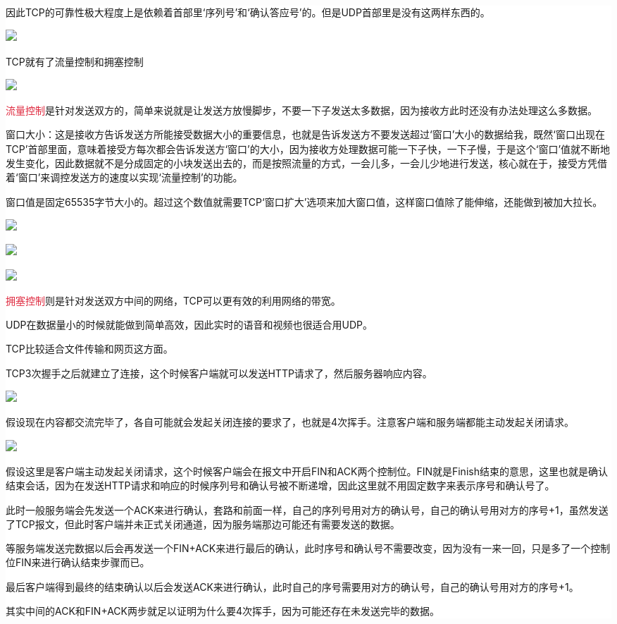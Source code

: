 因此TCP的可靠性极大程度上是依赖着首部里‘序列号’和‘确认答应号’的。但是UDP首部里是没有这两样东西的。

![](https://cdn.nlark.com/yuque/0/2025/png/57852232/1755502279122-7b4092bc-f76c-45cc-898d-7954c1328b11.png)

TCP就有了流量控制和拥塞控制

![](https://cdn.nlark.com/yuque/0/2025/png/57852232/1755502401096-b68a8b72-07df-4b28-a233-6d6b73508dc2.png)

<font style="color:#DF2A3F;">流量控制</font>是针对发送双方的，简单来说就是让发送方放慢脚步，不要一下子发送太多数据，因为接收方此时还没有办法处理这么多数据。

窗口大小：这是接收方告诉发送方所能接受数据大小的重要信息，也就是告诉发送方不要发送超过‘窗口’大小的数据给我，既然‘窗口出现在TCP’首部里面，意味着接受方每次都会告诉发送方‘窗口’的大小，因为接收方处理数据可能一下子快，一下子慢，于是这个‘窗口’值就不断地发生变化，因此数据就不是分成固定的小块发送出去的，而是按照流量的方式，一会儿多，一会儿少地进行发送，核心就在于，接受方凭借着‘窗口’来调控发送方的速度以实现‘流量控制’的功能。

窗口值是固定65535字节大小的。超过这个数值就需要TCP‘窗口扩大’选项来加大窗口值，这样窗口值除了能伸缩，还能做到被加大拉长。

![](https://cdn.nlark.com/yuque/0/2025/png/57852232/1755509207624-355f0ec0-6c51-4cce-a60f-e59a1286d634.png)

![](https://cdn.nlark.com/yuque/0/2025/png/57852232/1755509516502-20c48333-df98-468f-b18c-dc0b2eef54fa.png)

![](https://cdn.nlark.com/yuque/0/2025/png/57852232/1755521539468-d5654df5-e691-40a7-9964-0ff209620885.png)

<font style="color:#DF2A3F;">拥塞控制</font>则是针对发送双方中间的网络，TCP可以更有效的利用网络的带宽。



UDP在数据量小的时候就能做到简单高效，因此实时的语音和视频也很适合用UDP。

TCP比较适合文件传输和网页这方面。

TCP3次握手之后就建立了连接，这个时候客户端就可以发送HTTP请求了，然后服务器响应内容。

![](https://cdn.nlark.com/yuque/0/2025/png/57852232/1755503223327-6e3217db-7cee-44cf-9504-bd41e55befa7.png)

假设现在内容都交流完毕了，各自可能就会发起关闭连接的要求了，也就是4次挥手。注意客户端和服务端都能主动发起关闭请求。

![](https://cdn.nlark.com/yuque/0/2025/png/57852232/1755503753369-ec867e6b-d222-4a27-9de0-7598a8395531.png)

假设这里是客户端主动发起关闭请求，这个时候客户端会在报文中开启FIN和ACK两个控制位。FIN就是Finish结束的意思，这里也就是确认结束会话，因为在发送HTTP请求和响应的时候序列号和确认号被不断递增，因此这里就不用固定数字来表示序号和确认号了。

此时一般服务端会先发送一个ACK来进行确认，套路和前面一样，自己的序列号用对方的确认号，自己的确认号用对方的序号+1，虽然发送了TCP报文，但此时客户端并未正式关闭通道，因为服务端那边可能还有需要发送的数据。

等服务端发送完数据以后会再发送一个FIN+ACK来进行最后的确认，此时序号和确认号不需要改变，因为没有一来一回，只是多了一个控制位FIN来进行确认结束步骤而已。

最后客户端得到最终的结束确认以后会发送ACK来进行确认，此时自己的序号需要用对方的确认号，自己的确认号用对方的序号+1。

其实中间的ACK和FIN+ACK两步就足以证明为什么要4次挥手，因为可能还存在未发送完毕的数据。







# 
